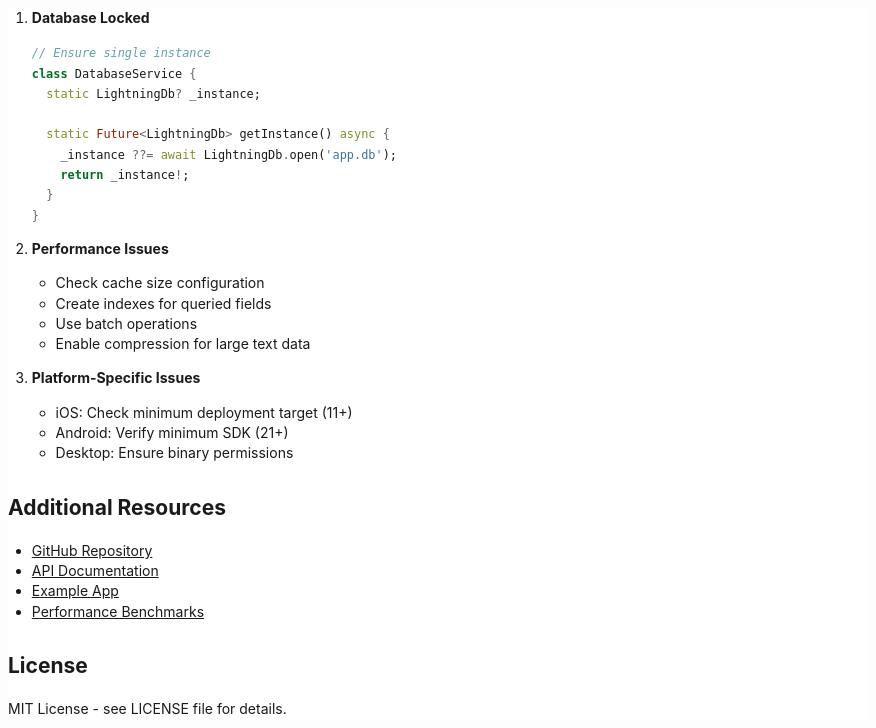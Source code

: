 1. **Database Locked**
   ```dart
   // Ensure single instance
   class DatabaseService {
     static LightningDb? _instance;
     
     static Future<LightningDb> getInstance() async {
       _instance ??= await LightningDb.open('app.db');
       return _instance!;
     }
   }
   ```

2. **Performance Issues**
   - Check cache size configuration
   - Create indexes for queried fields
   - Use batch operations
   - Enable compression for large text data

3. **Platform-Specific Issues**
   - iOS: Check minimum deployment target (11+)
   - Android: Verify minimum SDK (21+)
   - Desktop: Ensure binary permissions

## Additional Resources

- [GitHub Repository](https://github.com/yourusername/lightning_db)
- [API Documentation](https://pub.dev/documentation/lightning_db/latest/)
- [Example App](https://github.com/yourusername/lightning_db/tree/master/packages/lightning_db/example)
- [Performance Benchmarks](https://github.com/yourusername/lightning_db/wiki/Benchmarks)

## License

MIT License - see LICENSE file for details.